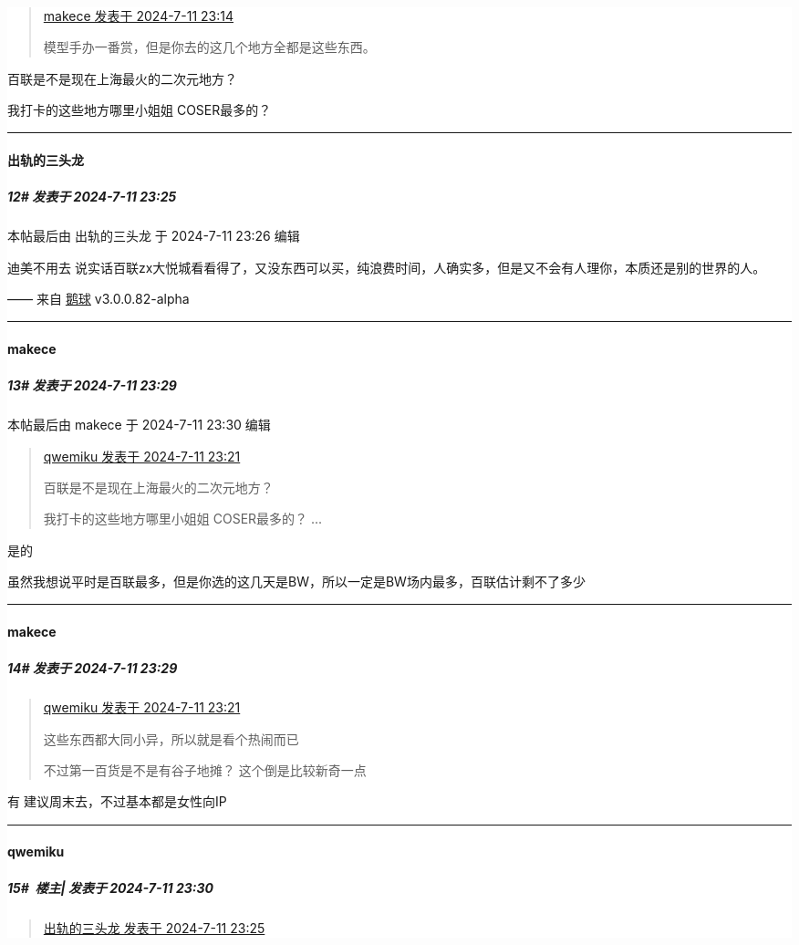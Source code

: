 <blockquote><a href="httphttps://bbs.saraba1st.com/2b/forum.php?mod=redirect&amp;goto=findpost&amp;pid=65557385&amp;ptid=2191094" target="_blank">makece 发表于 2024-7-11 23:14</a>

模型手办一番赏，但是你去的这几个地方全都是这些东西。</blockquote>
百联是不是现在上海最火的二次元地方？

我打卡的这些地方哪里小姐姐 COSER最多的？

*****

####  出轨的三头龙  
##### 12#       发表于 2024-7-11 23:25

 本帖最后由 出轨的三头龙 于 2024-7-11 23:26 编辑 

迪美不用去
说实话百联zx大悦城看看得了，又没东西可以买，纯浪费时间，人确实多，但是又不会有人理你，本质还是别的世界的人。

—— 来自 [鹅球](https://www.pgyer.com/xfPejhuq) v3.0.0.82-alpha

*****

####  makece  
##### 13#       发表于 2024-7-11 23:29

 本帖最后由 makece 于 2024-7-11 23:30 编辑 
<blockquote><a href="httphttps://bbs.saraba1st.com/2b/forum.php?mod=redirect&amp;goto=findpost&amp;pid=65557451&amp;ptid=2191094" target="_blank">qwemiku 发表于 2024-7-11 23:21</a>

百联是不是现在上海最火的二次元地方？

我打卡的这些地方哪里小姐姐 COSER最多的？ ...</blockquote>
是的

虽然我想说平时是百联最多，但是你选的这几天是BW，所以一定是BW场内最多，百联估计剩不了多少

*****

####  makece  
##### 14#       发表于 2024-7-11 23:29

<blockquote><a href="httphttps://bbs.saraba1st.com/2b/forum.php?mod=redirect&amp;goto=findpost&amp;pid=65557445&amp;ptid=2191094" target="_blank">qwemiku 发表于 2024-7-11 23:21</a>

这些东西都大同小异，所以就是看个热闹而已

不过第一百货是不是有谷子地摊？ 这个倒是比较新奇一点</blockquote>
有 建议周末去，不过基本都是女性向IP

*****

####  qwemiku  
##### 15#         楼主| 发表于 2024-7-11 23:30

<blockquote><a href="httphttps://bbs.saraba1st.com/2b/forum.php?mod=redirect&amp;goto=findpost&amp;pid=65557479&amp;ptid=2191094" target="_blank">出轨的三头龙 发表于 2024-7-11 23:25</a>
